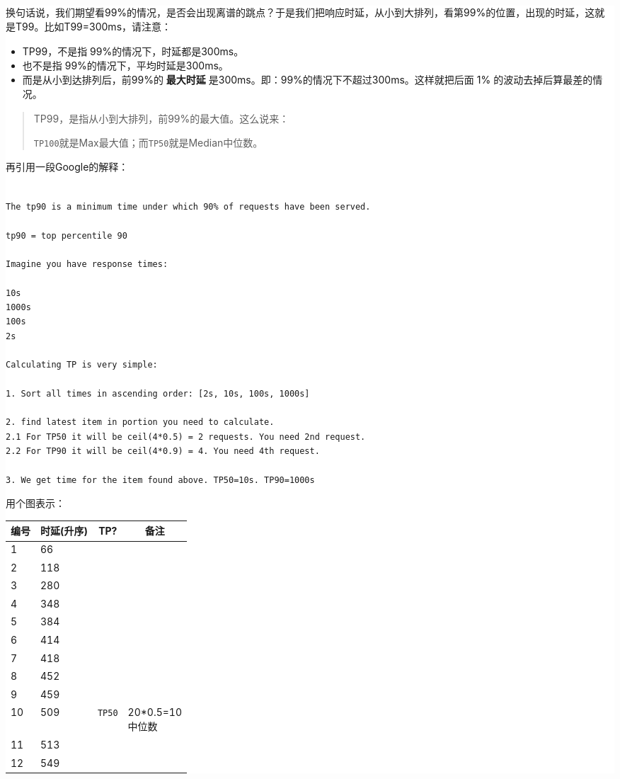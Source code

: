 

换句话说，我们期望看99%的情况，是否会出现离谱的跳点？于是我们把响应时延，从小到大排列，看第99%的位置，出现的时延，这就是T99。比如T99=300ms，请注意：

- TP99，不是指 99%的情况下，时延都是300ms。
- 也不是指 99%的情况下，平均时延是300ms。
- 而是从小到达排列后，前99%的 **最大时延** 是300ms。即：99%的情况下不超过300ms。这样就把后面 1% 的波动去掉后算最差的情况。



> TP99，是指从小到大排列，前99%的最大值。这么说来：
>
> ``TP100``就是Max最大值；而``TP50``就是Median中位数。



再引用一段Google的解释：

```

The tp90 is a minimum time under which 90% of requests have been served.

tp90 = top percentile 90

Imagine you have response times:

10s
1000s
100s
2s

Calculating TP is very simple:

1. Sort all times in ascending order: [2s, 10s, 100s, 1000s]

2. find latest item in portion you need to calculate.
2.1 For TP50 it will be ceil(4*0.5) = 2 requests. You need 2nd request.
2.2 For TP90 it will be ceil(4*0.9) = 4. You need 4th request.

3. We get time for the item found above. TP50=10s. TP90=1000s

```



用个图表示：



| 编号 | 时延(升序) | TP?      | 备注                |
| ---- | ---------- | -------- | ------------------- |
| 1    | 66         |          |                     |
| 2    | 118        |          |                     |
| 3    | 280        |          |                     |
| 4    | 348        |          |                     |
| 5    | 384        |          |                     |
| 6    | 414        |          |                     |
| 7    | 418        |          |                     |
| 8    | 452        |          |                     |
| 9    | 459        |          |                     |
| 10   | 509        | ``TP50`` | 20*0.5=10<br>中位数 |
| 11   | 513        |          |                     |
| 12   | 549        |          |                     |